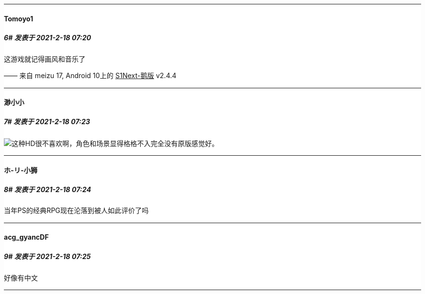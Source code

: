 



*****

####  Tomoyo1  
##### 6#       发表于 2021-2-18 07:20




这游戏就记得画风和音乐了

—— 来自 meizu 17, Android 10上的 [S1Next-鹅版](https://github.com/ykrank/S1-Next/releases) v2.4.4







*****

####  渺小小  
##### 7#       发表于 2021-2-18 07:23



<img src="https://static.saraba1st.com/image/smiley/face2017/135.png" referrerpolicy="no-referrer">这种HD很不喜欢啊，角色和场景显得格格不入完全没有原版感觉好。







*****

####  ホ-リ-小狮  
##### 8#       发表于 2021-2-18 07:24




当年PS的经典RPG现在沦落到被人如此评价了吗







*****

####  acg_gyancDF  
##### 9#       发表于 2021-2-18 07:25




好像有中文







*****
